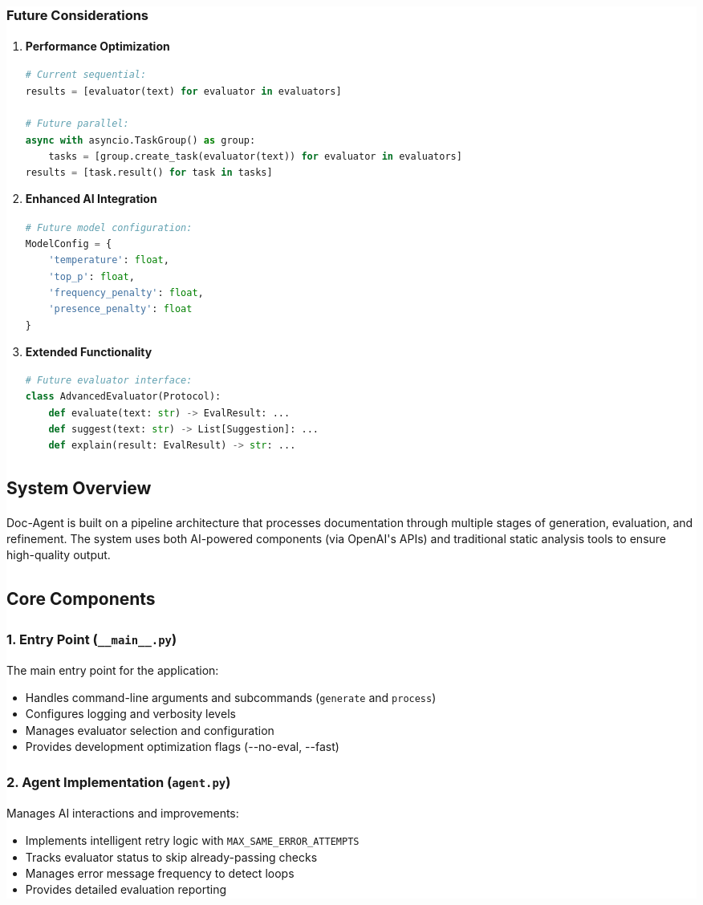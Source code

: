 ### Future Considerations

1. **Performance Optimization**
   ```python
   # Current sequential:
   results = [evaluator(text) for evaluator in evaluators]
   
   # Future parallel:
   async with asyncio.TaskGroup() as group:
       tasks = [group.create_task(evaluator(text)) for evaluator in evaluators]
   results = [task.result() for task in tasks]
   ```

2. **Enhanced AI Integration**
   ```python
   # Future model configuration:
   ModelConfig = {
       'temperature': float,
       'top_p': float,
       'frequency_penalty': float,
       'presence_penalty': float
   }
   ```

3. **Extended Functionality**
   ```python
   # Future evaluator interface:
   class AdvancedEvaluator(Protocol):
       def evaluate(text: str) -> EvalResult: ...
       def suggest(text: str) -> List[Suggestion]: ...
       def explain(result: EvalResult) -> str: ...
   ```

## System Overview

Doc-Agent is built on a pipeline architecture that processes documentation through multiple stages of generation, evaluation, and refinement. The system uses both AI-powered components (via OpenAI's APIs) and traditional static analysis tools to ensure high-quality output.

## Core Components

### 1. Entry Point (`__main__.py`)

The main entry point for the application:
- Handles command-line arguments and subcommands (`generate` and `process`)
- Configures logging and verbosity levels
- Manages evaluator selection and configuration
- Provides development optimization flags (--no-eval, --fast)

### 2. Agent Implementation (`agent.py`)

Manages AI interactions and improvements:
- Implements intelligent retry logic with `MAX_SAME_ERROR_ATTEMPTS`
- Tracks evaluator status to skip already-passing checks
- Manages error message frequency to detect loops
- Provides detailed evaluation reporting
